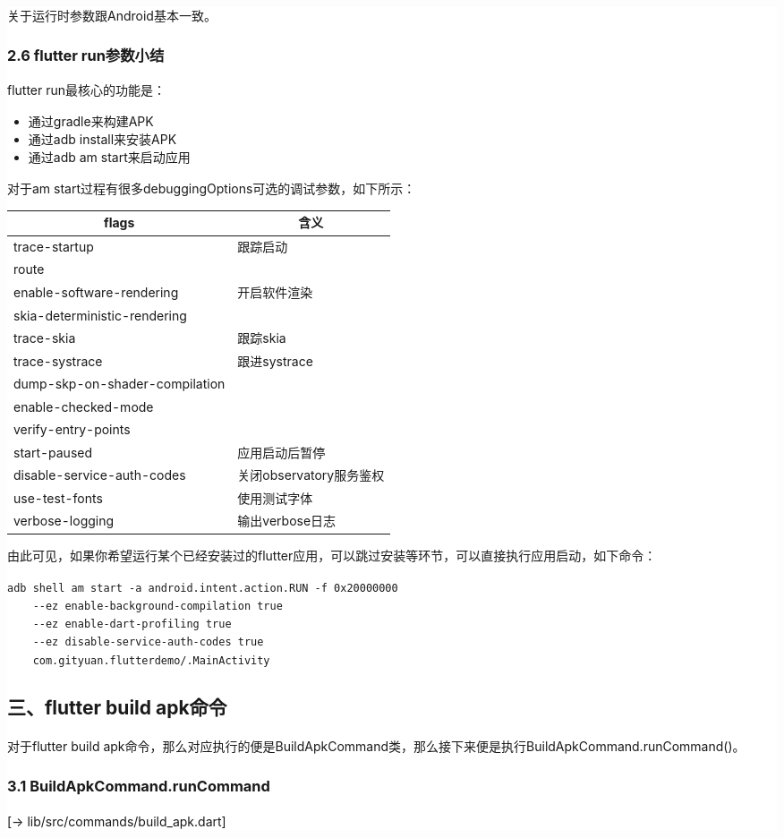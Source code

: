 关于运行时参数跟Android基本一致。


### 2.6 flutter run参数小结
flutter run最核心的功能是：

- 通过gradle来构建APK
- 通过adb install来安装APK
- 通过adb am start来启动应用


对于am start过程有很多debuggingOptions可选的调试参数，如下所示：

|flags|含义|
|---|---|
|trace-startup|跟踪启动|
|route||
|enable-software-rendering|开启软件渲染|
|skia-deterministic-rendering||
|trace-skia|跟踪skia|
|trace-systrace|跟进systrace|
|dump-skp-on-shader-compilation||
|enable-checked-mode||
|verify-entry-points||
|start-paused|应用启动后暂停|
|disable-service-auth-codes|关闭observatory服务鉴权|
|use-test-fonts|使用测试字体|
|verbose-logging|输出verbose日志|

由此可见，如果你希望运行某个已经安装过的flutter应用，可以跳过安装等环节，可以直接执行应用启动，如下命令：

```
adb shell am start -a android.intent.action.RUN -f 0x20000000
    --ez enable-background-compilation true
    --ez enable-dart-profiling true
    --ez disable-service-auth-codes true
    com.gityuan.flutterdemo/.MainActivity
```

## 三、flutter build apk命令

对于flutter build apk命令，那么对应执行的便是BuildApkCommand类，那么接下来便是执行BuildApkCommand.runCommand()。

### 3.1 BuildApkCommand.runCommand
[-> lib/src/commands/build_apk.dart]
